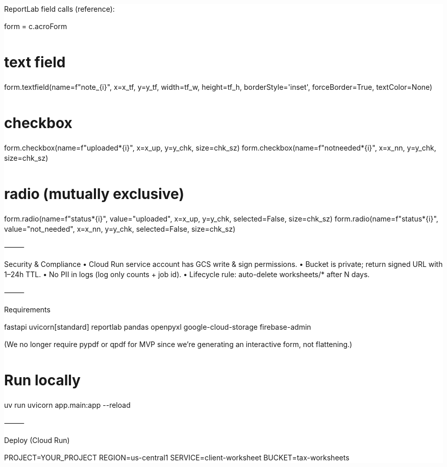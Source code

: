 ReportLab field calls (reference):

form = c.acroForm

# text field

form.textfield(name=f"note\_{i}", x=x_tf, y=y_tf,
width=tf_w, height=tf_h, borderStyle='inset',
forceBorder=True, textColor=None)

# checkbox

form.checkbox(name=f"uploaded*{i}", x=x_up, y=y_chk, size=chk_sz)
form.checkbox(name=f"notneeded*{i}", x=x_nn, y=y_chk, size=chk_sz)

# radio (mutually exclusive)

form.radio(name=f"status*{i}", value="uploaded", x=x_up, y=y_chk, selected=False, size=chk_sz)
form.radio(name=f"status*{i}", value="not_needed", x=x_nn, y=y_chk, selected=False, size=chk_sz)

⸻

Security & Compliance
• Cloud Run service account has GCS write & sign permissions.
• Bucket is private; return signed URL with 1–24h TTL.
• No PII in logs (log only counts + job id).
• Lifecycle rule: auto-delete worksheets/\* after N days.

⸻

Requirements

fastapi
uvicorn[standard]
reportlab
pandas
openpyxl
google-cloud-storage
firebase-admin

(We no longer require pypdf or qpdf for MVP since we’re generating an interactive form, not flattening.)

# Run locally

uv run uvicorn app.main:app --reload

⸻

Deploy (Cloud Run)

PROJECT=YOUR_PROJECT
REGION=us-central1
SERVICE=client-worksheet
BUCKET=tax-worksheets
